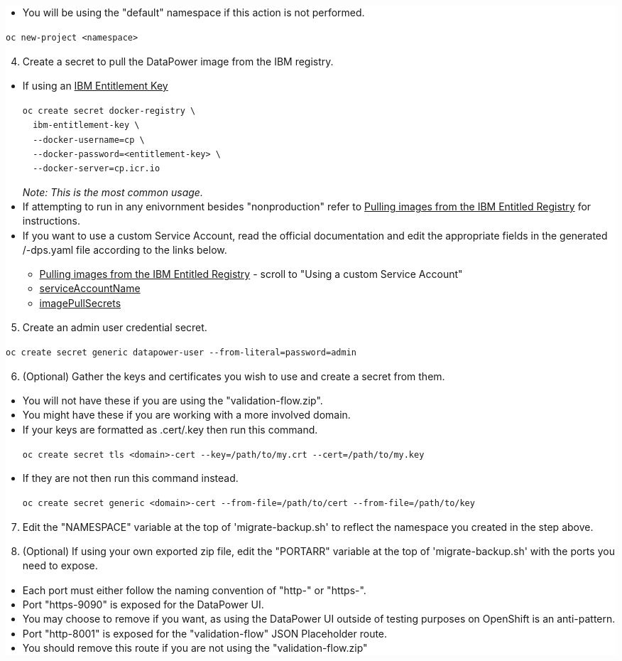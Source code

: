 - You will be using the "default" namespace if this action is not performed.

```
oc new-project <namespace>
```

4. Create a secret to pull the DataPower image from the IBM registry.

- If using an [IBM Entitlement Key](https://myibm.ibm.com/products-services/containerlibrary)
  ```
  oc create secret docker-registry \
    ibm-entitlement-key \
    --docker-username=cp \
    --docker-password=<entitlement-key> \
    --docker-server=cp.icr.io
  ```
  _Note: This is the most common usage._
- If attempting to run in any enivornment besides "nonproduction" refer to [Pulling images from the IBM Entitled Registry](https://www.ibm.com/docs/en/datapower-operator/1.6?topic=features-entitled-registry) for instructions.
- If you want to use a custom Service Account, read the official documentation and edit the appropriate fields in the generated <zipfile>/<zipfile>-dps.yaml file according to the links below.
  - [Pulling images from the IBM Entitled Registry](https://www.ibm.com/docs/en/datapower-operator/1.6?topic=features-entitled-registry) - scroll to "Using a custom Service Account"
  - [serviceAccountName](https://www.ibm.com/docs/en/datapower-operator/1.6?topic=s-serviceaccountname-1)
  - [imagePullSecrets](https://www.ibm.com/docs/en/datapower-operator/1.6?topic=s-imagepullsecrets-1)

5. Create an admin user credential secret.

```
oc create secret generic datapower-user --from-literal=password=admin
```

6. (Optional) Gather the keys and certificates you wish to use and create a secret from them.

- You will not have these if you are using the "validation-flow.zip".
- You might have these if you are working with a more involved domain.
- If your keys are formatted as .cert/.key then run this command.
  ```
  oc create secret tls <domain>-cert --key=/path/to/my.crt --cert=/path/to/my.key
  ```
- If they are not then run this command instead.
  ```
  oc create secret generic <domain>-cert --from-file=/path/to/cert --from-file=/path/to/key
  ```

7. Edit the "NAMESPACE" variable at the top of 'migrate-backup.sh' to reflect the namespace you created in the step above.

8. (Optional) If using your own exported zip file, edit the "PORTARR" variable at the top of 'migrate-backup.sh' with the ports you need to expose.

- Each port must either follow the naming convention of "http-<port>" or "https-<port>".
- Port "https-9090" is exposed for the DataPower UI.
- You may choose to remove if you want, as using the DataPower UI outside of testing purposes on OpenShift is an anti-pattern.
- Port "http-8001" is exposed for the "validation-flow" JSON Placeholder route.
- You should remove this route if you are not using the "validation-flow.zip"
